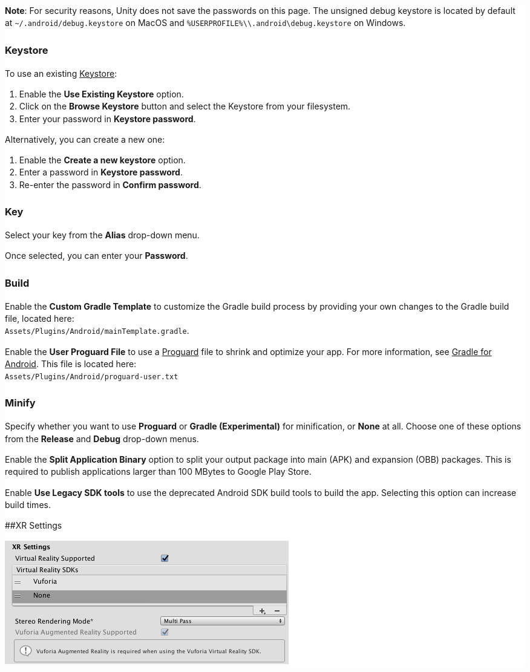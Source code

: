 **Note**: For security reasons, Unity does not save the passwords on this page. The unsigned debug keystore is located by default at `~/.android/debug.keystore` on MacOS and `%USERPROFILE%\\.android\debug.keystore` on Windows.

### Keystore

To use an existing [Keystore](https://developer.android.com/training/articles/keystore.html): 

1. Enable the __Use Existing Keystore__ option.
2. Click on the __Browse Keystore__ button and select the Keystore from your filesystem. 
3. Enter your password in __Keystore password__.

Alternatively, you can create a new one:

1. Enable the __Create a new keystore__ option.
2. Enter a password in __Keystore password__.
3. Re-enter the password in __Confirm password__.

### Key

Select your key from the __Alias__ drop-down menu. 

Once selected, you can enter your __Password__.

### Build

Enable the __Custom Gradle Template__ to customize the Gradle build process by providing your own changes to the Gradle build file, located here:<br/>`Assets/Plugins/Android/mainTemplate.gradle`.

Enable the __User Proguard File__ to use a [Proguard](https://www.guardsquare.com/en/products/proguard/manual/usage) file to shrink and optimize your app. For more information, see [Gradle for Android](android-gradle-overview).  This file is located here:<br/>`Assets/Plugins/Android/proguard-user.txt`

### Minify

Specify whether you want to use __Proguard__ or __Gradle (Experimental)__ for minification, or __None__ at all. Choose one of these options from the __Release__ and __Debug__ drop-down menus.

Enable the __Split Application Binary__ option to split your output package into main (APK) and expansion (OBB) packages. This is required to publish applications larger than 100 MBytes to Google Play Store.

Enable __Use Legacy SDK tools__ to use the deprecated Android SDK build tools to build the app. Selecting this option can increase build times.

<a name="XR"></a>
##XR Settings

![XR Settings for the Android Player](../uploads/Main/PlayerSetiOSXR.png) 
